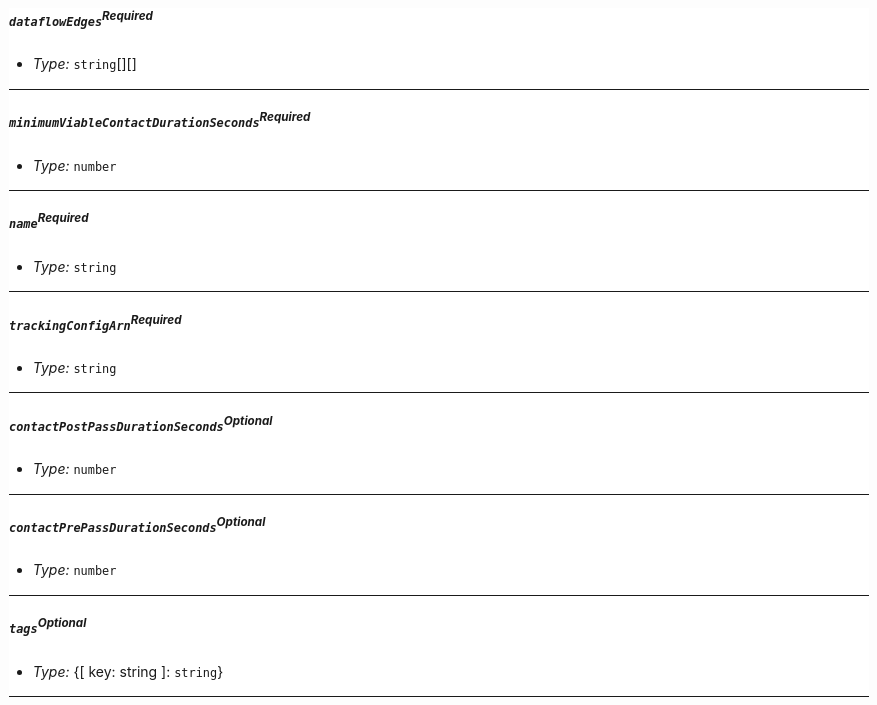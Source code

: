 ##### `dataflowEdges`<sup>Required</sup> <a name="aws-cdk-sdk.groundstation.GroundStationCreateMissionProfileRequest.property.dataflowEdges"></a>

- *Type:* `string`[][]

---

##### `minimumViableContactDurationSeconds`<sup>Required</sup> <a name="aws-cdk-sdk.groundstation.GroundStationCreateMissionProfileRequest.property.minimumViableContactDurationSeconds"></a>

- *Type:* `number`

---

##### `name`<sup>Required</sup> <a name="aws-cdk-sdk.groundstation.GroundStationCreateMissionProfileRequest.property.name"></a>

- *Type:* `string`

---

##### `trackingConfigArn`<sup>Required</sup> <a name="aws-cdk-sdk.groundstation.GroundStationCreateMissionProfileRequest.property.trackingConfigArn"></a>

- *Type:* `string`

---

##### `contactPostPassDurationSeconds`<sup>Optional</sup> <a name="aws-cdk-sdk.groundstation.GroundStationCreateMissionProfileRequest.property.contactPostPassDurationSeconds"></a>

- *Type:* `number`

---

##### `contactPrePassDurationSeconds`<sup>Optional</sup> <a name="aws-cdk-sdk.groundstation.GroundStationCreateMissionProfileRequest.property.contactPrePassDurationSeconds"></a>

- *Type:* `number`

---

##### `tags`<sup>Optional</sup> <a name="aws-cdk-sdk.groundstation.GroundStationCreateMissionProfileRequest.property.tags"></a>

- *Type:* {[ key: string ]: `string`}

---

